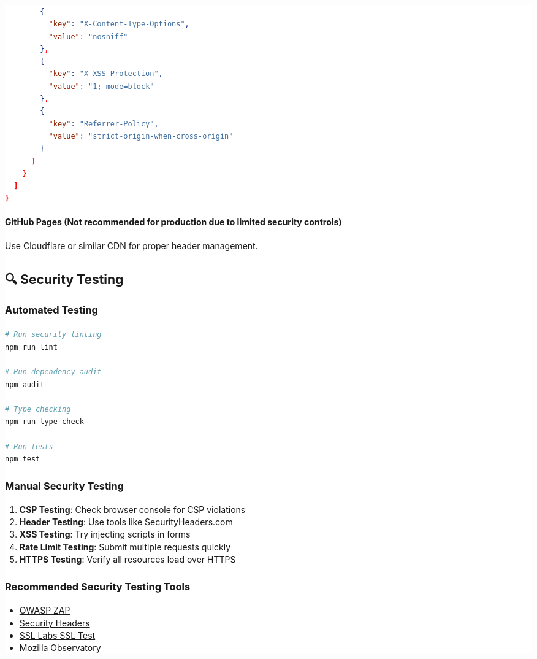 ```json
        {
          "key": "X-Content-Type-Options",
          "value": "nosniff"
        },
        {
          "key": "X-XSS-Protection",
          "value": "1; mode=block"
        },
        {
          "key": "Referrer-Policy",
          "value": "strict-origin-when-cross-origin"
        }
      ]
    }
  ]
}
```

#### GitHub Pages (Not recommended for production due to limited security controls)
Use Cloudflare or similar CDN for proper header management.

## 🔍 Security Testing

### Automated Testing
```bash
# Run security linting
npm run lint

# Run dependency audit
npm audit

# Type checking
npm run type-check

# Run tests
npm test
```

### Manual Security Testing
1. **CSP Testing**: Check browser console for CSP violations
2. **Header Testing**: Use tools like SecurityHeaders.com
3. **XSS Testing**: Try injecting scripts in forms
4. **Rate Limit Testing**: Submit multiple requests quickly
5. **HTTPS Testing**: Verify all resources load over HTTPS

### Recommended Security Testing Tools
- [OWASP ZAP](https://www.zaproxy.org/)
- [Security Headers](https://securityheaders.com/)
- [SSL Labs SSL Test](https://www.ssllabs.com/ssltest/)
- [Mozilla Observatory](https://observatory.mozilla.org/)
